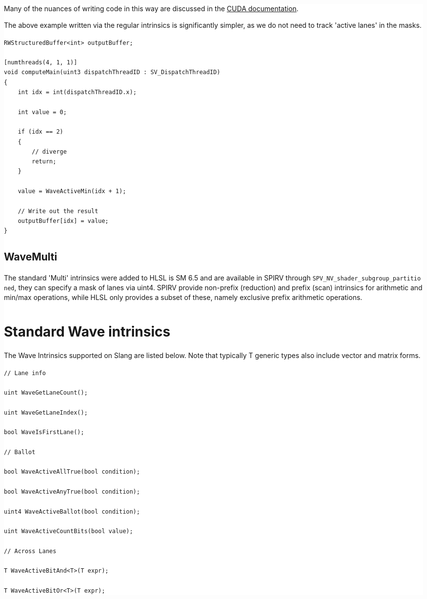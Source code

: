 Many of the nuances of writing code in this way are discussed in the [CUDA documentation](https://docs.nvidia.com/cuda/cuda-c-programming-guide/index.html#warp-vote-functions).

The above example written via the regular intrinsics is significantly simpler, as we do not need to track 'active lanes' in the masks. 

```
RWStructuredBuffer<int> outputBuffer;

[numthreads(4, 1, 1)]
void computeMain(uint3 dispatchThreadID : SV_DispatchThreadID)
{
    int idx = int(dispatchThreadID.x);
    
    int value = 0;
    
    if (idx == 2)
    {    
        // diverge
        return;
    }
    
    value = WaveActiveMin(idx + 1);
    
    // Write out the result
    outputBuffer[idx] = value;
}
```
## WaveMulti

The standard 'Multi' intrinsics were added to HLSL is SM 6.5 and are available in SPIRV through `SPV_NV_shader_subgroup_partitioned`, they can specify a mask of lanes via uint4. SPIRV provide non-prefix (reduction) and prefix (scan) intrinsics for arithmetic and min/max operations, while HLSL only provides a subset of these, namely exclusive prefix arithmetic operations.


Standard Wave intrinsics
=========================

The Wave Intrinsics supported on Slang are listed below. Note that typically T generic types also include vector and matrix forms. 

```
// Lane info

uint WaveGetLaneCount();

uint WaveGetLaneIndex();

bool WaveIsFirstLane();

// Ballot

bool WaveActiveAllTrue(bool condition);

bool WaveActiveAnyTrue(bool condition);

uint4 WaveActiveBallot(bool condition);

uint WaveActiveCountBits(bool value);

// Across Lanes

T WaveActiveBitAnd<T>(T expr);

T WaveActiveBitOr<T>(T expr);
```